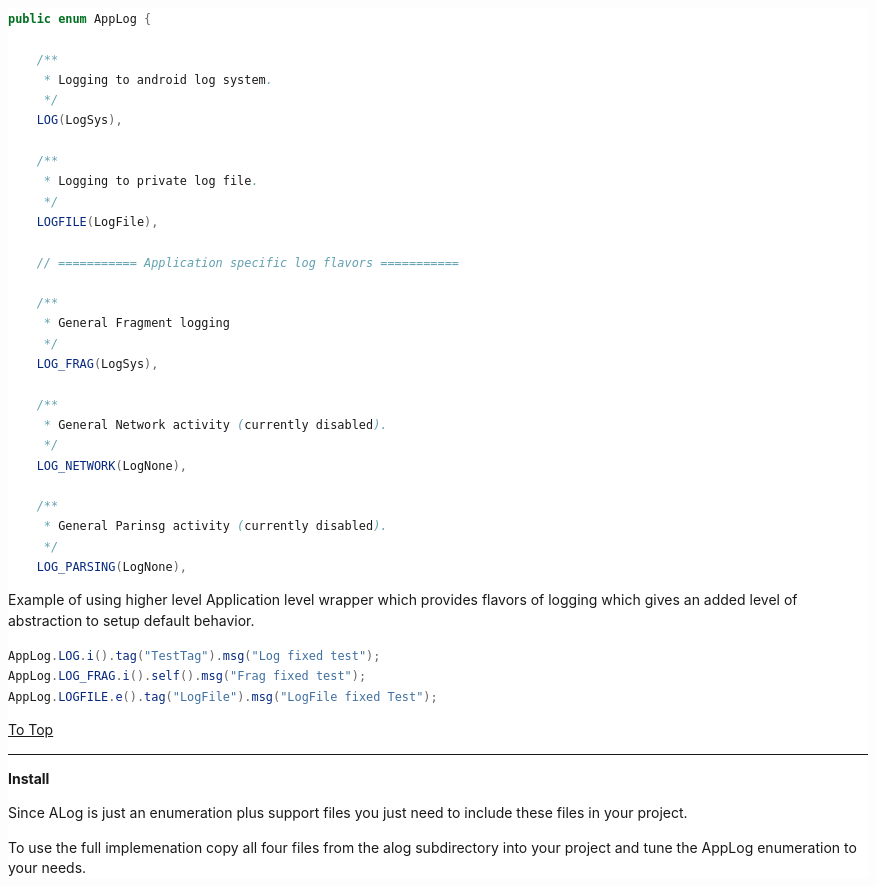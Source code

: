 ```java
public enum AppLog {

    /**
     * Logging to android log system.
     */
    LOG(LogSys),

    /**
     * Logging to private log file.
     */
    LOGFILE(LogFile),

    // =========== Application specific log flavors ===========

    /**
     * General Fragment logging
     */
    LOG_FRAG(LogSys),

    /**
     * General Network activity (currently disabled).
     */
    LOG_NETWORK(LogNone),

    /**
     * General Parinsg activity (currently disabled).
     */
    LOG_PARSING(LogNone),

```

Example of using higher level Application level wrapper which provides flavors of logging which gives
an added level of abstraction to setup default behavior.


```java
AppLog.LOG.i().tag("TestTag").msg("Log fixed test");
AppLog.LOG_FRAG.i().self().msg("Frag fixed test");
AppLog.LOGFILE.e().tag("LogFile").msg("LogFile fixed Test");
```

[To Top](#table)

***
<a name="install"></a>
**Install** 

Since ALog is just an enumeration plus support files you just need to include these files in your project. 

To use the full implemenation copy all four files from the alog subdirectory into your project and tune
the AppLog enumeration to your needs. 
